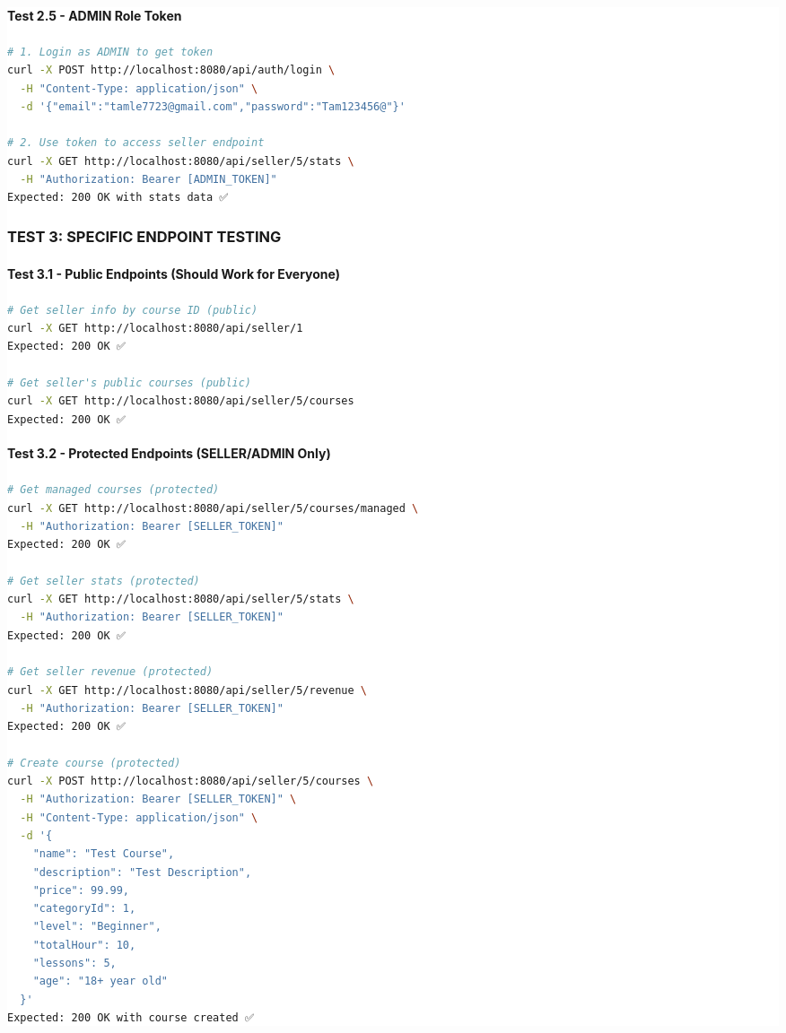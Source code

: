 #### **Test 2.5 - ADMIN Role Token**
```bash
# 1. Login as ADMIN to get token
curl -X POST http://localhost:8080/api/auth/login \
  -H "Content-Type: application/json" \
  -d '{"email":"tamle7723@gmail.com","password":"Tam123456@"}'

# 2. Use token to access seller endpoint
curl -X GET http://localhost:8080/api/seller/5/stats \
  -H "Authorization: Bearer [ADMIN_TOKEN]"
Expected: 200 OK with stats data ✅
```

### **TEST 3: SPECIFIC ENDPOINT TESTING**

#### **Test 3.1 - Public Endpoints (Should Work for Everyone)**
```bash
# Get seller info by course ID (public)
curl -X GET http://localhost:8080/api/seller/1
Expected: 200 OK ✅

# Get seller's public courses (public)
curl -X GET http://localhost:8080/api/seller/5/courses
Expected: 200 OK ✅
```

#### **Test 3.2 - Protected Endpoints (SELLER/ADMIN Only)**
```bash
# Get managed courses (protected)
curl -X GET http://localhost:8080/api/seller/5/courses/managed \
  -H "Authorization: Bearer [SELLER_TOKEN]"
Expected: 200 OK ✅

# Get seller stats (protected)
curl -X GET http://localhost:8080/api/seller/5/stats \
  -H "Authorization: Bearer [SELLER_TOKEN]"
Expected: 200 OK ✅

# Get seller revenue (protected)
curl -X GET http://localhost:8080/api/seller/5/revenue \
  -H "Authorization: Bearer [SELLER_TOKEN]"
Expected: 200 OK ✅

# Create course (protected)
curl -X POST http://localhost:8080/api/seller/5/courses \
  -H "Authorization: Bearer [SELLER_TOKEN]" \
  -H "Content-Type: application/json" \
  -d '{
    "name": "Test Course",
    "description": "Test Description",
    "price": 99.99,
    "categoryId": 1,
    "level": "Beginner",
    "totalHour": 10,
    "lessons": 5,
    "age": "18+ year old"
  }'
Expected: 200 OK with course created ✅
```
